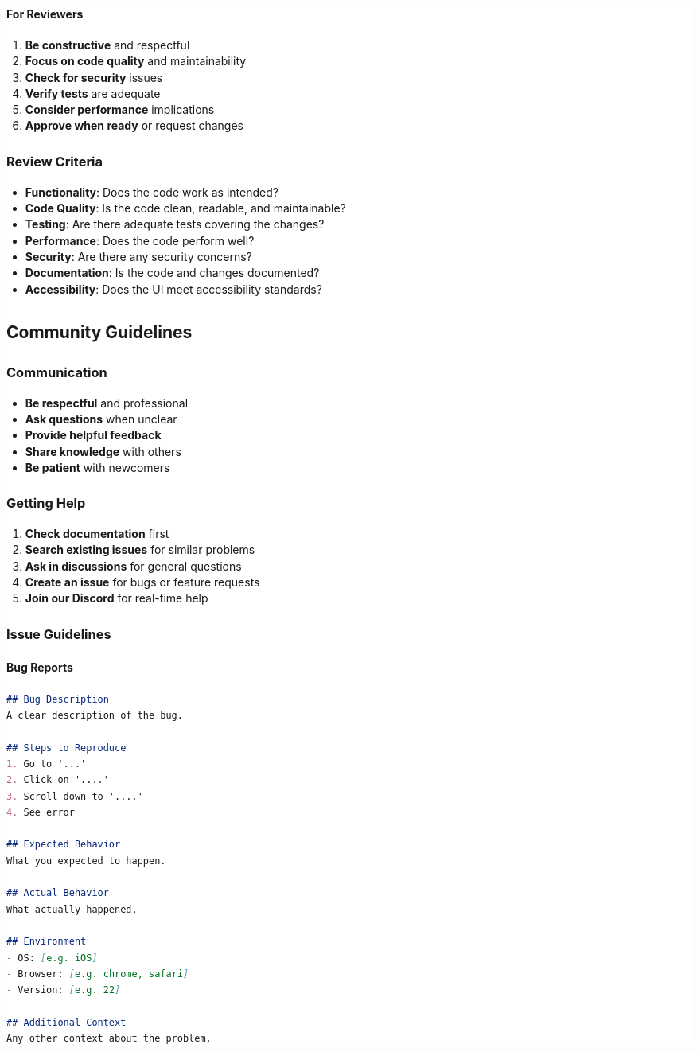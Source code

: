 #### For Reviewers

1. **Be constructive** and respectful
2. **Focus on code quality** and maintainability
3. **Check for security** issues
4. **Verify tests** are adequate
5. **Consider performance** implications
6. **Approve when ready** or request changes

### Review Criteria

- **Functionality**: Does the code work as intended?
- **Code Quality**: Is the code clean, readable, and maintainable?
- **Testing**: Are there adequate tests covering the changes?
- **Performance**: Does the code perform well?
- **Security**: Are there any security concerns?
- **Documentation**: Is the code and changes documented?
- **Accessibility**: Does the UI meet accessibility standards?

## Community Guidelines

### Communication

- **Be respectful** and professional
- **Ask questions** when unclear
- **Provide helpful feedback**
- **Share knowledge** with others
- **Be patient** with newcomers

### Getting Help

1. **Check documentation** first
2. **Search existing issues** for similar problems
3. **Ask in discussions** for general questions
4. **Create an issue** for bugs or feature requests
5. **Join our Discord** for real-time help

### Issue Guidelines

#### Bug Reports

```markdown
## Bug Description
A clear description of the bug.

## Steps to Reproduce
1. Go to '...'
2. Click on '....'
3. Scroll down to '....'
4. See error

## Expected Behavior
What you expected to happen.

## Actual Behavior
What actually happened.

## Environment
- OS: [e.g. iOS]
- Browser: [e.g. chrome, safari]
- Version: [e.g. 22]

## Additional Context
Any other context about the problem.
```